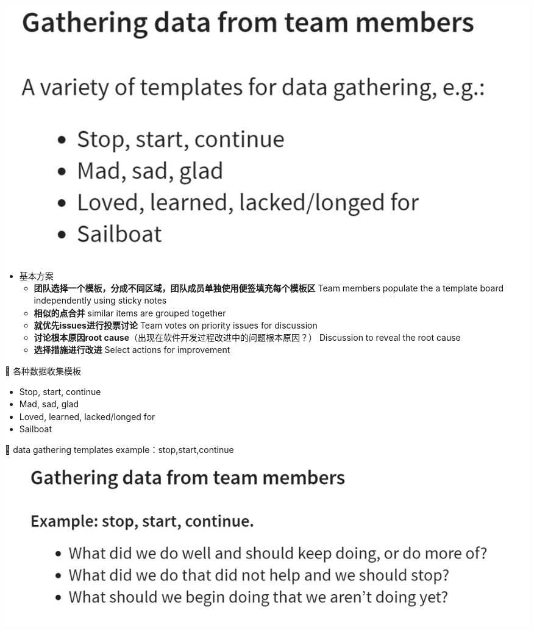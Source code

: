 ![](/static/2020-10-27-21-01-25.png)

* 基本方案
  * **团队选择一个模板，分成不同区域，团队成员单独使用便签填充每个模板区** Team members populate the a template board independently using sticky notes
  * **相似的点合并** similar items are grouped together
  * **就优先issues进行投票讨论** Team votes on priority issues for discussion
  * **讨论根本原因root cause**（出现在软件开发过程改进中的问题根本原因？） Discussion to reveal the root cause
  * **选择措施进行改进** Select actions for improvement

🍊 各种数据收集模板

* Stop, start, continue
* Mad, sad, glad
* Loved, learned, lacked/longed for
* Sailboat

🍊 data gathering templates example：stop,start,continue

![](/static/2020-10-27-21-04-30.png)
